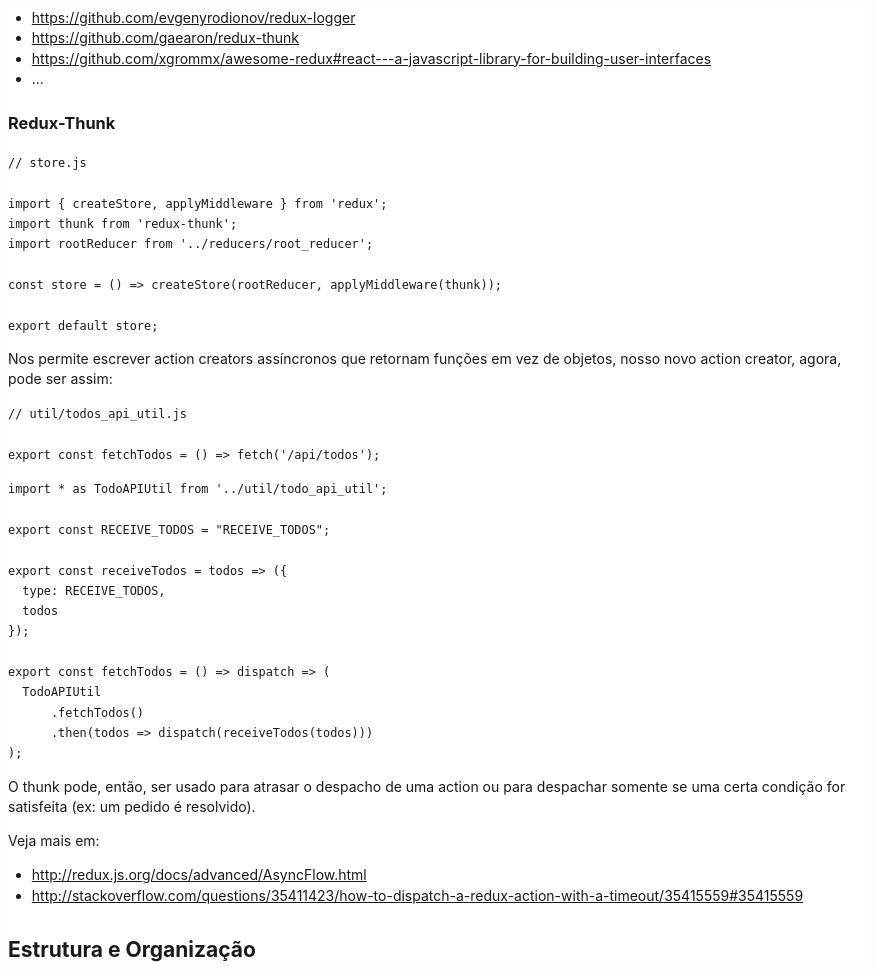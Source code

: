 * https://github.com/evgenyrodionov/redux-logger
* https://github.com/gaearon/redux-thunk
* https://github.com/xgrommx/awesome-redux#react---a-javascript-library-for-building-user-interfaces
* ...

### Redux-Thunk

```
// store.js

import { createStore, applyMiddleware } from 'redux';
import thunk from 'redux-thunk';
import rootReducer from '../reducers/root_reducer';

const store = () => createStore(rootReducer, applyMiddleware(thunk));

export default store;
```

Nos permite escrever action creators assíncronos que retornam funções em vez de objetos, nosso novo action creator, agora, pode ser assim:

```
// util/todos_api_util.js

export const fetchTodos = () => fetch('/api/todos');
```

```
import * as TodoAPIUtil from '../util/todo_api_util';

export const RECEIVE_TODOS = "RECEIVE_TODOS";

export const receiveTodos = todos => ({
  type: RECEIVE_TODOS,
  todos
});

export const fetchTodos = () => dispatch => (
  TodoAPIUtil
      .fetchTodos()
      .then(todos => dispatch(receiveTodos(todos)))
);
```

O thunk pode, então, ser usado para atrasar o despacho de uma action ou para despachar somente se uma certa condição for satisfeita (ex: um pedido é resolvido).

Veja mais em:

- http://redux.js.org/docs/advanced/AsyncFlow.html
- http://stackoverflow.com/questions/35411423/how-to-dispatch-a-redux-action-with-a-timeout/35415559#35415559

## Estrutura e Organização
